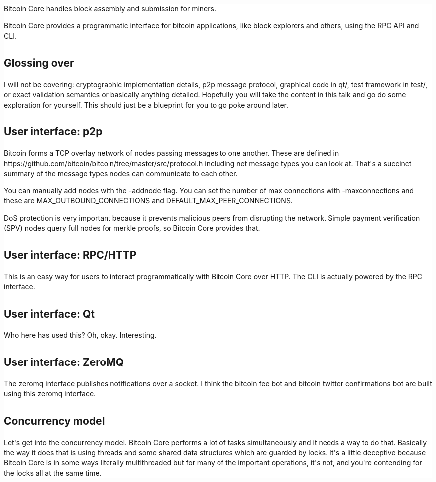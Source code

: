 Bitcoin Core handles block assembly and submission for miners.

Bitcoin Core provides a programmatic interface for bitcoin applications,
like block explorers and others, using the RPC API and CLI.

## Glossing over

I will not be covering: cryptographic implementation details, p2p
message protocol, graphical code in qt/, test framework in test/, or
exact validation semantics or basically anything detailed. Hopefully you
will take the content in this talk and go do some exploration for
yourself. This should just be a blueprint for you to go poke around
later.

## User interface: p2p

Bitcoin forms a TCP overlay network of nodes passing messages to one
another. These are defined in
<https://github.com/bitcoin/bitcoin/tree/master/src/protocol.h>
including net message types you can look at. That's a succinct summary
of the message types nodes can communicate to each other.

You can manually add nodes with the -addnode flag. You can set the
number of max connections with -maxconnections and these are
MAX_OUTBOUND_CONNECTIONS and DEFAULT_MAX_PEER_CONNECTIONS.

DoS protection is very important because it prevents malicious peers
from disrupting the network. Simple payment verification (SPV) nodes
query full nodes for merkle proofs, so Bitcoin Core provides that.

## User interface: RPC/HTTP

This is an easy way for users to interact programmatically with Bitcoin
Core over HTTP. The CLI is actually powered by the RPC interface.

## User interface: Qt

Who here has used this? Oh, okay. Interesting.

## User interface: ZeroMQ

The zeromq interface publishes notifications over a socket. I think the
bitcoin fee bot and bitcoin twitter confirmations bot are built using
this zeromq interface.

## Concurrency model

Let's get into the concurrency model. Bitcoin Core performs a lot of
tasks simultaneously and it needs a way to do that. Basically the way it
does that is using threads and some shared data structures which are
guarded by locks. It's a little deceptive because Bitcoin Core is in
some ways literally multithreaded but for many of the important
operations, it's not, and you're contending for the locks all at the
same time.
